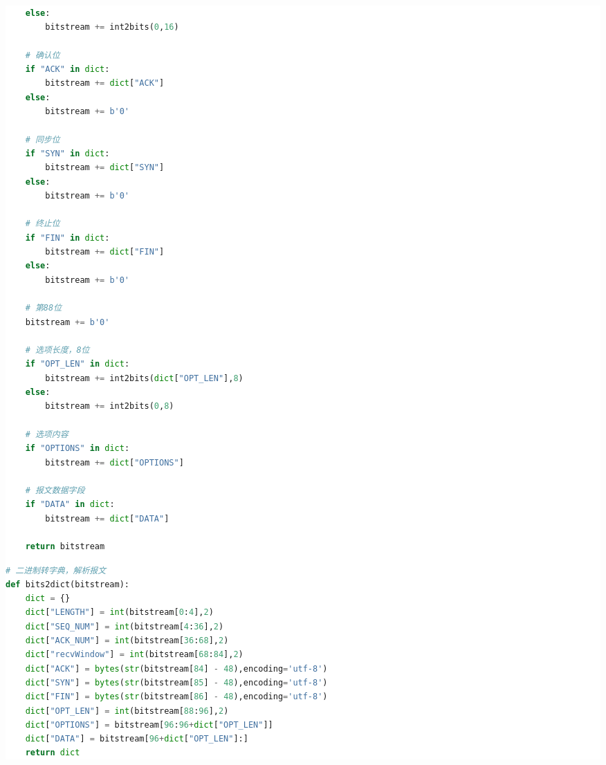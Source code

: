 ```python
    else:
        bitstream += int2bits(0,16)

    # 确认位
    if "ACK" in dict:
        bitstream += dict["ACK"]
    else:
        bitstream += b'0'

    # 同步位
    if "SYN" in dict:
        bitstream += dict["SYN"]
    else:
        bitstream += b'0'
        
    # 终止位
    if "FIN" in dict:
        bitstream += dict["FIN"]
    else:
        bitstream += b'0'

    # 第88位
    bitstream += b'0'
     
    # 选项长度，8位
    if "OPT_LEN" in dict:
        bitstream += int2bits(dict["OPT_LEN"],8)
    else:
        bitstream += int2bits(0,8)
	
    # 选项内容
    if "OPTIONS" in dict:
        bitstream += dict["OPTIONS"]
    
    # 报文数据字段
    if "DATA" in dict:
        bitstream += dict["DATA"]

    return bitstream
```

```python
# 二进制转字典，解析报文
def bits2dict(bitstream):
    dict = {}
    dict["LENGTH"] = int(bitstream[0:4],2)
    dict["SEQ_NUM"] = int(bitstream[4:36],2)
    dict["ACK_NUM"] = int(bitstream[36:68],2)
    dict["recvWindow"] = int(bitstream[68:84],2)
    dict["ACK"] = bytes(str(bitstream[84] - 48),encoding='utf-8')
    dict["SYN"] = bytes(str(bitstream[85] - 48),encoding='utf-8')
    dict["FIN"] = bytes(str(bitstream[86] - 48),encoding='utf-8')
    dict["OPT_LEN"] = int(bitstream[88:96],2)
    dict["OPTIONS"] = bitstream[96:96+dict["OPT_LEN"]]
    dict["DATA"] = bitstream[96+dict["OPT_LEN"]:]
    return dict
```
